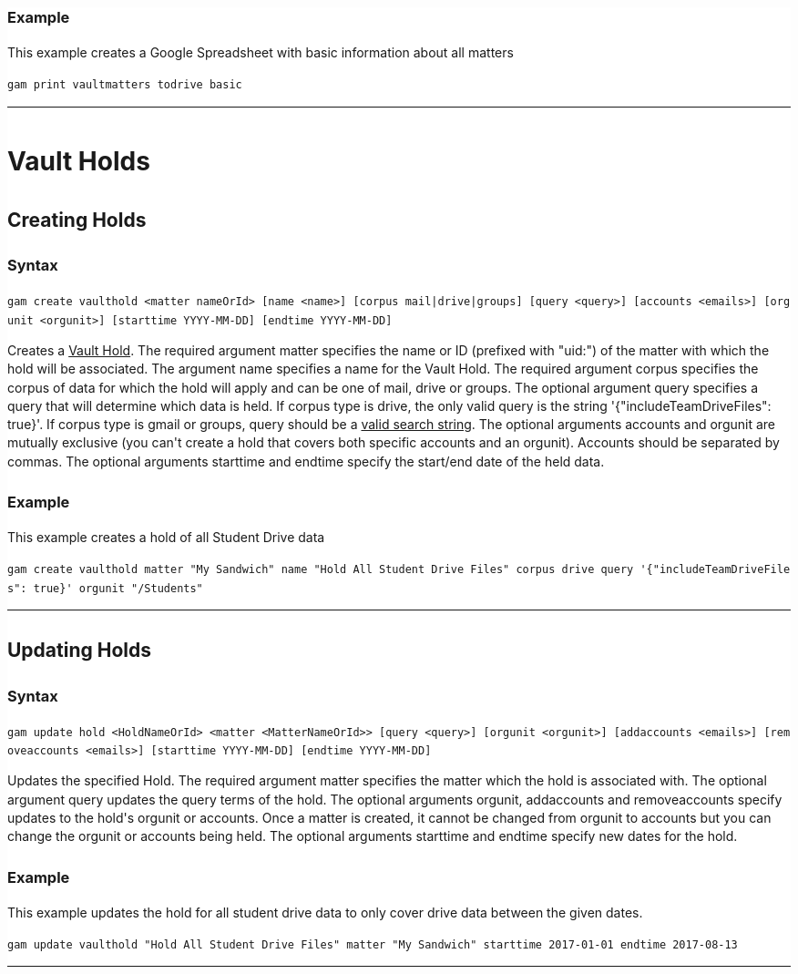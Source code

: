 ### Example
This example creates a Google Spreadsheet with basic information about all matters
```
gam print vaultmatters todrive basic
```
----

# Vault Holds
## Creating Holds
### Syntax
```
gam create vaulthold <matter nameOrId> [name <name>] [corpus mail|drive|groups] [query <query>] [accounts <emails>] [orgunit <orgunit>] [starttime YYYY-MM-DD] [endtime YYYY-MM-DD]
```
Creates a [Vault Hold](https://support.google.com/vault/answer/2473591). The required argument matter specifies the name or ID (prefixed with "uid:") of the matter with which the hold will be associated. The argument name specifies a name for the Vault Hold. The required argument corpus specifies the corpus of data for which the hold will apply and can be one of mail, drive or groups. The optional argument query specifies a query that will determine which data is held. If corpus type is drive, the only valid query is the string '{"includeTeamDriveFiles": true}'. If corpus type is gmail or groups, query should be a [valid search string](https://support.google.com/vault/answer/2474474). The optional arguments accounts and orgunit are mutually exclusive (you can't create a hold that covers both specific accounts and an orgunit). Accounts should be separated by commas. The optional arguments starttime and endtime specify the start/end date of the held data.

### Example
This example creates a hold of all Student Drive data
```
gam create vaulthold matter "My Sandwich" name "Hold All Student Drive Files" corpus drive query '{"includeTeamDriveFiles": true}' orgunit "/Students"
```
----

## Updating Holds
### Syntax
```
gam update hold <HoldNameOrId> <matter <MatterNameOrId>> [query <query>] [orgunit <orgunit>] [addaccounts <emails>] [removeaccounts <emails>] [starttime YYYY-MM-DD] [endtime YYYY-MM-DD]
```
Updates the specified Hold. The required argument matter specifies the matter which the hold is associated with. The optional argument query updates the query terms of the hold. The optional arguments orgunit, addaccounts and removeaccounts specify updates to the hold's orgunit or accounts. Once a matter is created, it cannot be changed from orgunit to accounts but you can change the orgunit or accounts being held. The optional arguments starttime and endtime specify new dates for the hold.

### Example
This example updates the hold for all student drive data to only cover drive data between the given dates.
```
gam update vaulthold "Hold All Student Drive Files" matter "My Sandwich" starttime 2017-01-01 endtime 2017-08-13
```
----

